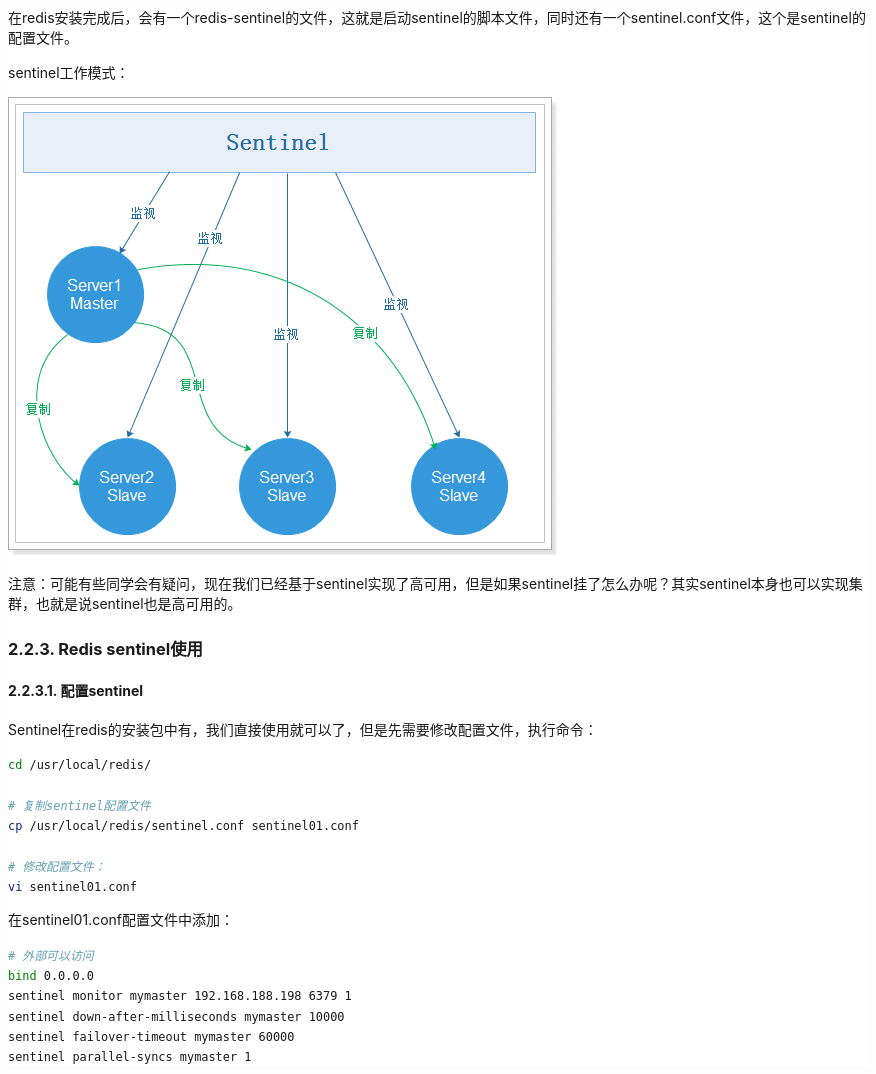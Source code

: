 在redis安装完成后，会有一个redis-sentinel的文件，这就是启动sentinel的脚本文件，同时还有一个sentinel.conf文件，这个是sentinel的配置文件。

sentinel工作模式：

![2](./总img/传智健康项目讲义（第10章）img/2.png)

注意：可能有些同学会有疑问，现在我们已经基于sentinel实现了高可用，但是如果sentinel挂了怎么办呢？其实sentinel本身也可以实现集群，也就是说sentinel也是高可用的。

### 2.2.3. Redis sentinel使用

#### 2.2.3.1. 配置sentinel

Sentinel在redis的安装包中有，我们直接使用就可以了，但是先需要修改配置文件，执行命令：

```bash
cd /usr/local/redis/

# 复制sentinel配置文件
cp /usr/local/redis/sentinel.conf sentinel01.conf

# 修改配置文件：
vi sentinel01.conf
```

在sentinel01.conf配置文件中添加：

```bash
# 外部可以访问
bind 0.0.0.0
sentinel monitor mymaster 192.168.188.198 6379 1
sentinel down-after-milliseconds mymaster 10000
sentinel failover-timeout mymaster 60000
sentinel parallel-syncs mymaster 1

```

